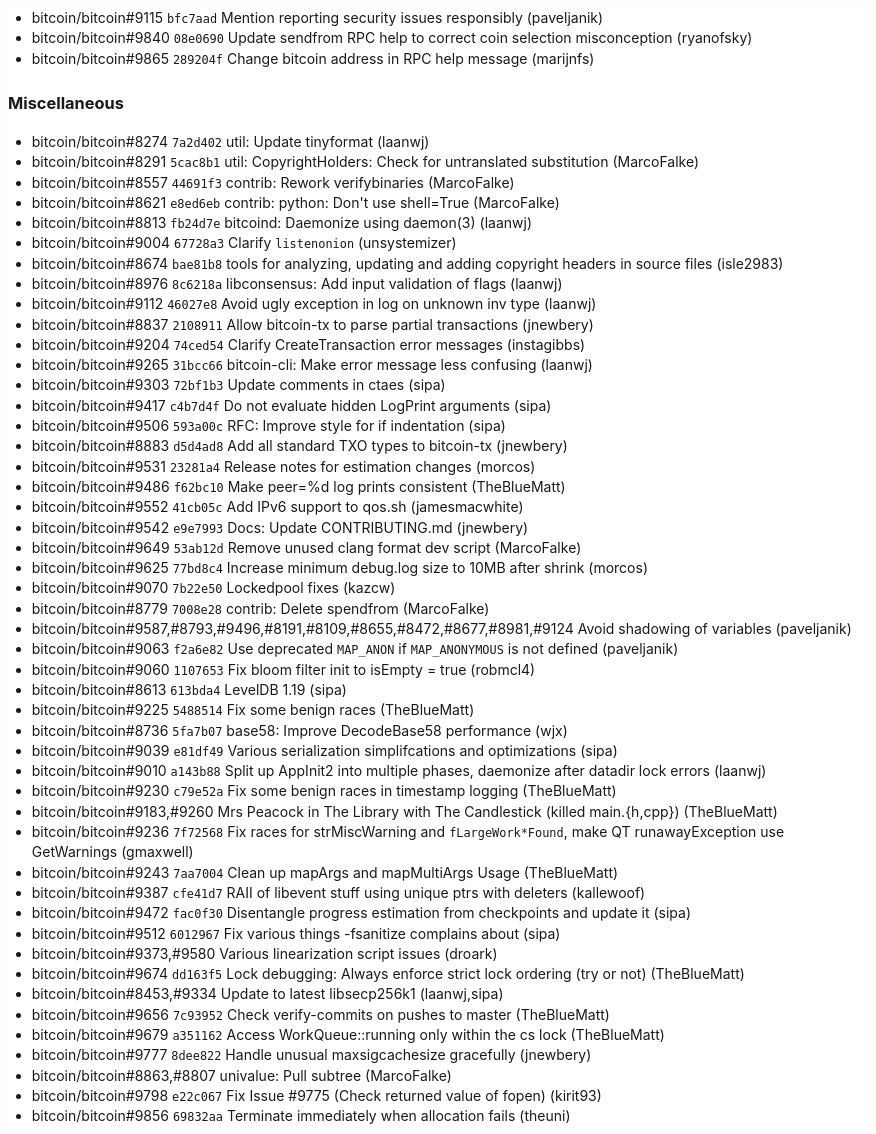- bitcoin/bitcoin#9115 `bfc7aad` Mention reporting security issues responsibly (paveljanik)
- bitcoin/bitcoin#9840 `08e0690` Update sendfrom RPC help to correct coin selection misconception (ryanofsky)
- bitcoin/bitcoin#9865 `289204f` Change bitcoin address in RPC help message (marijnfs)

### Miscellaneous
- bitcoin/bitcoin#8274 `7a2d402` util: Update tinyformat (laanwj)
- bitcoin/bitcoin#8291 `5cac8b1` util: CopyrightHolders: Check for untranslated substitution (MarcoFalke)
- bitcoin/bitcoin#8557 `44691f3` contrib: Rework verifybinaries (MarcoFalke)
- bitcoin/bitcoin#8621 `e8ed6eb` contrib: python: Don't use shell=True (MarcoFalke)
- bitcoin/bitcoin#8813 `fb24d7e` bitcoind: Daemonize using daemon(3) (laanwj)
- bitcoin/bitcoin#9004 `67728a3` Clarify `listenonion` (unsystemizer)
- bitcoin/bitcoin#8674 `bae81b8` tools for analyzing, updating and adding copyright headers in source files (isle2983)
- bitcoin/bitcoin#8976 `8c6218a` libconsensus: Add input validation of flags (laanwj)
- bitcoin/bitcoin#9112 `46027e8` Avoid ugly exception in log on unknown inv type (laanwj)
- bitcoin/bitcoin#8837 `2108911` Allow bitcoin-tx to parse partial transactions (jnewbery)
- bitcoin/bitcoin#9204 `74ced54` Clarify CreateTransaction error messages (instagibbs)
- bitcoin/bitcoin#9265 `31bcc66` bitcoin-cli: Make error message less confusing (laanwj)
- bitcoin/bitcoin#9303 `72bf1b3` Update comments in ctaes (sipa)
- bitcoin/bitcoin#9417 `c4b7d4f` Do not evaluate hidden LogPrint arguments (sipa)
- bitcoin/bitcoin#9506 `593a00c` RFC: Improve style for if indentation (sipa)
- bitcoin/bitcoin#8883 `d5d4ad8` Add all standard TXO types to bitcoin-tx (jnewbery)
- bitcoin/bitcoin#9531 `23281a4` Release notes for estimation changes  (morcos)
- bitcoin/bitcoin#9486 `f62bc10` Make peer=%d log prints consistent (TheBlueMatt)
- bitcoin/bitcoin#9552 `41cb05c` Add IPv6 support to qos.sh (jamesmacwhite)
- bitcoin/bitcoin#9542 `e9e7993` Docs: Update CONTRIBUTING.md (jnewbery)
- bitcoin/bitcoin#9649 `53ab12d` Remove unused clang format dev script (MarcoFalke)
- bitcoin/bitcoin#9625 `77bd8c4` Increase minimum debug.log size to 10MB after shrink (morcos)
- bitcoin/bitcoin#9070 `7b22e50` Lockedpool fixes (kazcw)
- bitcoin/bitcoin#8779 `7008e28` contrib: Delete spendfrom (MarcoFalke)
- bitcoin/bitcoin#9587,#8793,#9496,#8191,#8109,#8655,#8472,#8677,#8981,#9124  Avoid shadowing of variables (paveljanik)
- bitcoin/bitcoin#9063 `f2a6e82` Use deprecated `MAP_ANON` if `MAP_ANONYMOUS` is not defined (paveljanik)
- bitcoin/bitcoin#9060 `1107653` Fix bloom filter init to isEmpty = true (robmcl4)
- bitcoin/bitcoin#8613 `613bda4` LevelDB 1.19 (sipa)
- bitcoin/bitcoin#9225 `5488514` Fix some benign races (TheBlueMatt)
- bitcoin/bitcoin#8736 `5fa7b07` base58: Improve DecodeBase58 performance (wjx)
- bitcoin/bitcoin#9039 `e81df49` Various serialization simplifcations and optimizations (sipa)
- bitcoin/bitcoin#9010 `a143b88` Split up AppInit2 into multiple phases, daemonize after datadir lock errors (laanwj)
- bitcoin/bitcoin#9230 `c79e52a` Fix some benign races in timestamp logging (TheBlueMatt)
- bitcoin/bitcoin#9183,#9260 Mrs Peacock in The Library with The Candlestick (killed main.{h,cpp}) (TheBlueMatt)
- bitcoin/bitcoin#9236 `7f72568` Fix races for strMiscWarning and `fLargeWork*Found`, make QT runawayException use GetWarnings (gmaxwell)
- bitcoin/bitcoin#9243 `7aa7004` Clean up mapArgs and mapMultiArgs Usage (TheBlueMatt)
- bitcoin/bitcoin#9387 `cfe41d7` RAII of libevent stuff using unique ptrs with deleters (kallewoof)
- bitcoin/bitcoin#9472 `fac0f30` Disentangle progress estimation from checkpoints and update it (sipa)
- bitcoin/bitcoin#9512 `6012967` Fix various things -fsanitize complains about (sipa)
- bitcoin/bitcoin#9373,#9580 Various linearization script issues (droark)
- bitcoin/bitcoin#9674 `dd163f5` Lock debugging: Always enforce strict lock ordering (try or not) (TheBlueMatt)
- bitcoin/bitcoin#8453,#9334  Update to latest libsecp256k1 (laanwj,sipa)
- bitcoin/bitcoin#9656 `7c93952` Check verify-commits on pushes to master (TheBlueMatt)
- bitcoin/bitcoin#9679 `a351162` Access WorkQueue::running only within the cs lock (TheBlueMatt)
- bitcoin/bitcoin#9777 `8dee822` Handle unusual maxsigcachesize gracefully (jnewbery)
- bitcoin/bitcoin#8863,#8807 univalue: Pull subtree (MarcoFalke)
- bitcoin/bitcoin#9798 `e22c067` Fix Issue #9775 (Check returned value of fopen) (kirit93)
- bitcoin/bitcoin#9856 `69832aa` Terminate immediately when allocation fails (theuni)
